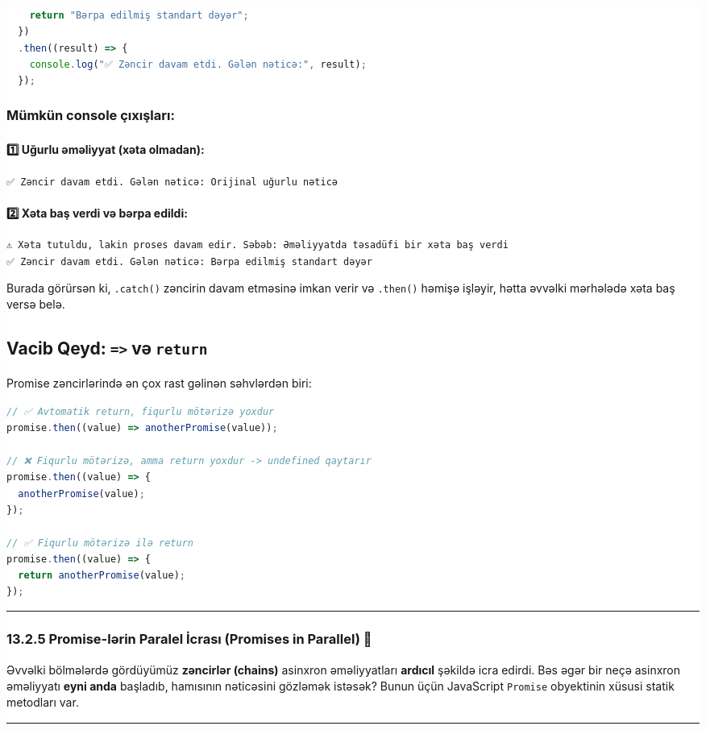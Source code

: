 ```javascript
    return "Bərpa edilmiş standart dəyər";
  })
  .then((result) => {
    console.log("✅ Zəncir davam etdi. Gələn nəticə:", result);
  });
```

### Mümkün console çıxışları:

#### 1️⃣ Uğurlu əməliyyat (xəta olmadan):

```
✅ Zəncir davam etdi. Gələn nəticə: Orijinal uğurlu nəticə
```

#### 2️⃣ Xəta baş verdi və bərpa edildi:

```
⚠️ Xəta tutuldu, lakin proses davam edir. Səbəb: Əməliyyatda təsadüfi bir xəta baş verdi
✅ Zəncir davam etdi. Gələn nəticə: Bərpa edilmiş standart dəyər
```

Burada görürsən ki, `.catch()` zəncirin davam etməsinə imkan verir və `.then()` həmişə işləyir, hətta əvvəlki mərhələdə xəta baş versə belə.

## **Vacib Qeyd: `=>` və `return`**

Promise zəncirlərində ən çox rast gəlinən səhvlərdən biri:

```javascript
// ✅ Avtomatik return, fiqurlu mötərizə yoxdur
promise.then((value) => anotherPromise(value));

// ❌ Fiqurlu mötərizə, amma return yoxdur -> undefined qaytarır
promise.then((value) => {
  anotherPromise(value);
});

// ✅ Fiqurlu mötərizə ilə return
promise.then((value) => {
  return anotherPromise(value);
});
```

---

### 13.2.5 Promise-lərin Paralel İcrası (Promises in Parallel) 🏁

Əvvəlki bölmələrdə gördüyümüz **zəncirlər (chains)** asinxron əməliyyatları **ardıcıl** şəkildə icra edirdi. Bəs əgər bir neçə asinxron əməliyyatı **eyni anda** başladıb, hamısının nəticəsini gözləmək istəsək? Bunun üçün JavaScript `Promise` obyektinin xüsusi statik metodları var.

---
